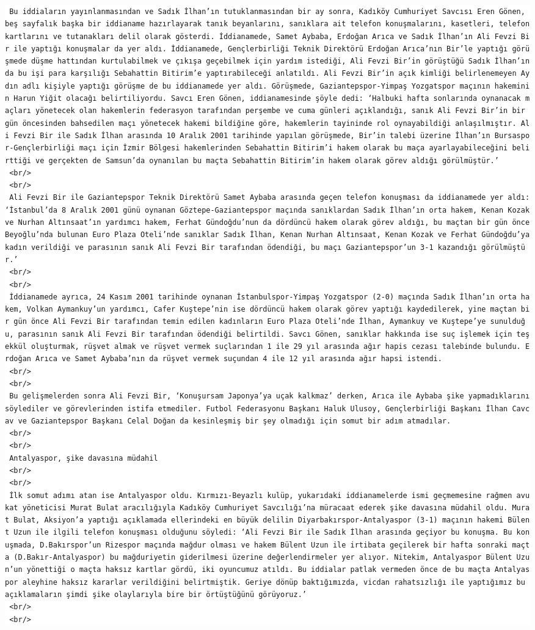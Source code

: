      Bu iddiaların yayınlanmasından ve Sadık İlhan’ın tutuklanmasından bir ay sonra, Kadıköy Cumhuriyet Savcısı Eren Gönen, beş sayfalık başka bir iddianame hazırlayarak tanık beyanlarını, sanıklara ait telefon konuşmalarını, kasetleri, telefon kartlarını ve tutanakları delil olarak gösterdi. İddianamede, Samet Aybaba, Erdoğan Arıca ve Sadık İlhan’ın Ali Fevzi Bir ile yaptığı konuşmalar da yer aldı. İddianamede, Gençlerbirliği Teknik Direktörü Erdoğan Arıca’nın Bir’le yaptığı görüşmede düşme hattından kurtulabilmek ve çıkışa geçebilmek için yardım istediği, Ali Fevzi Bir’in görüştüğü Sadık İlhan’ın da bu işi para karşılığı Sebahattin Bitirim’e yaptırabileceği anlatıldı. Ali Fevzi Bir’in açık kimliği belirlenemeyen Aydın adlı kişiyle yaptığı görüşme de bu iddianamede yer aldı. Görüşmede, Gaziantepspor-Yimpaş Yozgatspor maçının hakeminin Harun Yiğit olacağı belirtiliyordu. Savcı Eren Gönen, iddianamesinde şöyle dedi: ‘Halbuki hafta sonlarında oynanacak maçları yönetecek olan hakemlerin federasyon tarafından perşembe ve cuma günleri açıklandığı, sanık Ali Fevzi Bir’in bir gün öncesinden bahsedilen maçı yönetecek hakemi bildiğine göre, hakemlerin tayininde rol oynayabildiği anlaşılmıştır. Ali Fevzi Bir ile Sadık İlhan arasında 10 Aralık 2001 tarihinde yapılan görüşmede, Bir’in talebi üzerine İlhan’ın Bursaspor-Gençlerbirliği maçı için İzmir Bölgesi hakemlerinden Sebahattin Bitirim’i hakem olarak bu maça ayarlayabileceğini belirttiği ve gerçekten de Samsun’da oynanılan bu maçta Sebahattin Bitirim’in hakem olarak görev aldığı görülmüştür.’
     <br/>
     <br/>
     Ali Fevzi Bir ile Gaziantepspor Teknik Direktörü Samet Aybaba arasında geçen telefon konuşması da iddianamede yer aldı: ‘İstanbul’da 8 Aralık 2001 günü oynanan Göztepe-Gaziantepspor maçında sanıklardan Sadık İlhan’ın orta hakem, Kenan Kozak ve Nurhan Altınsaat’ın yardımcı hakem, Ferhat Gündoğdu’nun da dördüncü hakem olarak görev aldığı, bu maçtan bir gün önce Beyoğlu’nda bulunan Euro Plaza Oteli’nde sanıklar Sadık İlhan, Kenan Nurhan Altınsaat, Kenan Kozak ve Ferhat Gündoğdu’ya kadın verildiği ve parasının sanık Ali Fevzi Bir tarafından ödendiği, bu maçı Gaziantepspor’un 3-1 kazandığı görülmüştür.’
     <br/>
     <br/>
     İddianamede ayrıca, 24 Kasım 2001 tarihinde oynanan İstanbulspor-Yimpaş Yozgatspor (2-0) maçında Sadık İlhan’ın orta hakem, Volkan Aymankuy’un yardımcı, Cafer Kuştepe’nin ise dördüncü hakem olarak görev yaptığı kaydedilerek, yine maçtan bir gün önce Ali Fevzi Bir tarafından temin edilen kadınların Euro Plaza Oteli’nde İlhan, Aymankuy ve Kuştepe’ye sunulduğu, parasının sanık Ali Fevzi Bir tarafından ödendiği belirtildi. Savcı Gönen, sanıklar hakkında ise suç işlemek için teşekkül oluşturmak, rüşvet almak ve rüşvet vermek suçlarından 1 ile 29 yıl arasında ağır hapis cezası talebinde bulundu. Erdoğan Arıca ve Samet Aybaba’nın da rüşvet vermek suçundan 4 ile 12 yıl arasında ağır hapsi istendi.
     <br/>
     <br/>
     Bu gelişmelerden sonra Ali Fevzi Bir, ‘Konuşursam Japonya’ya uçak kalkmaz’ derken, Arıca ile Aybaba şike yapmadıklarını söylediler ve görevlerinden istifa etmediler. Futbol Federasyonu Başkanı Haluk Ulusoy, Gençlerbirliği Başkanı İlhan Cavcav ve Gaziantepspor Başkanı Celal Doğan da kesinleşmiş bir şey olmadığı için somut bir adım atmadılar.
     <br/>
     <br/>
     Antalyaspor, şike davasına müdahil
     <br/>
     <br/>
     İlk somut adımı atan ise Antalyaspor oldu. Kırmızı-Beyazlı kulüp, yukarıdaki iddianamelerde ismi geçmemesine rağmen avukat yöneticisi Murat Bulat aracılığıyla Kadıköy Cumhuriyet Savcılığı’na müracaat ederek şike davasına müdahil oldu. Murat Bulat, Aksiyon’a yaptığı açıklamada ellerindeki en büyük delilin Diyarbakırspor-Antalyaspor (3-1) maçının hakemi Bülent Uzun ile ilgili telefon konuşması olduğunu söyledi: ‘Ali Fevzi Bir ile Sadık İlhan arasında geçiyor bu konuşma. Bu konuşmada, D.Bakırspor’un Rizespor maçında mağdur olması ve hakem Bülent Uzun ile irtibata geçilerek bir hafta sonraki maçta (D.Bakır-Antalyaspor) bu mağduriyetin giderilmesi üzerine değerlendirmeler yer alıyor. Nitekim, Antalyaspor Bülent Uzun’un yönettiği o maçta haksız kartlar gördü, iki oyuncumuz atıldı. Bu iddialar patlak vermeden önce de bu maçta Antalyaspor aleyhine haksız kararlar verildiğini belirtmiştik. Geriye dönüp baktığımızda, vicdan rahatsızlığı ile yaptığımız bu açıklamaların şimdi şike olaylarıyla bire bir örtüştüğünü görüyoruz.’
     <br/>
     <br/>